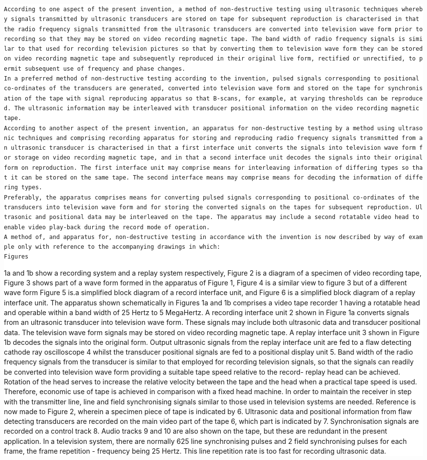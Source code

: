     According to one aspect of the present invention, a method of non-destructive testing using ultrasonic techniques whereby signals transmitted by ultrasonic transducers are stored on tape for subsequent reproduction is characterised in that the radio frequency signals transmitted from the ultrasonic transducers are converted into television wave form prior to recording so that they may be stored on video recording magnetic tape. The band width of radio frequency signals is similar to that used for recording television pictures so that by converting them to television wave form they can be stored on video recording magnetic tape and subsequently reproduced in their original live form, rectified or unrectified, to permit subsequent use of frequency and phase changes.
    In a preferred method of non-destructive testing according to the invention, pulsed signals corresponding to positional co-ordinates of the transducers are generated, converted into television wave form and stored on the tape for synchronisation of the tape with signal reproducing apparatus so that B-scans, for example, at varying thresholds can be reproduced. The ultrasonic information may be interleaved with transducer positional information on the video recording magnetic tape.
    According to another aspect of the present invention, an apparatus for non-destructive testing by a method using ultrasonic techniques and comprising recording apparatus for storing and reproducing radio frequency signals transmitted from an ultrasonic transducer is characterised in that a first interface unit converts the signals into television wave form for storage on video recording magnetic tape, and in that a second interface unit decodes the signals into their original form on reproduction. The first interface unit may comprise means for interleaving information of differing types so that it can be stored on the same tape. The second interface means may comprise means for decoding the information of differing types.
    Preferably, the apparatus comprises means for converting pulsed signals corresponding to positional co-ordinates of the transducers into television wave form and for storing the converted signals on the tapes for subsequent reproduction. Ultrasonic and positional data may be interleaved on the tape. The apparatus may include a second rotatable video head to enable video play-back during the record mode of operation.
    A method of, and apparatus for, non-destructive testing in accordance with the invention is now described by way of example only with reference to the accompanying drawings in which:
    Figures
   1a and 1b show a recording system and a replay system respectively, Figure 2 is a diagram of a specimen of video recording tape, Figure 3 shows part of a wave form formed in the apparatus of Figure 1, Figure 4 is a similar view to figure 3 but of a different wave form Figure 5 is.a simplified block diagram of a record interface unit, and Figure 6 is a simplified block diagram of a replay interface unit. 
   The apparatus shown schematically in Figures 1a and 1b comprises a video tape recorder 1 having a rotatable head and operable within a band width of 25 Hertz to 5 MegaHertz. A recording interface unit 2 shown in Figure 1a converts signals from an ultrasonic transducer into television wave form. These signals may include both ultrasonic data and transducer positional data. The television wave form signals may be stored on video recording magnetic tape.
    A replay interface unit 3 shown in Figure 1b decodes the signals into the original form. Output ultrasonic signals from the replay interface unit are fed to a flaw detecting cathode ray oscilloscope 4 whilst the transducer positional signals are fed to a positional display unit 5. Band width of the radio frequency signals from the transducer is similar to that employed for recording television signals, so that the signals can readily be converted into television wave form providing a suitable tape speed relative to the record- replay head can be achieved. Rotation of the head serves to increase the relative velocity between the tape and the head when a practical tape speed is used. Therefore, economic use of tape is achieved in comparison with a fixed head machine. In order to maintain the receiver in step with the transmitter line, line and field synchronising signals similar to those used in television systems are needed.
    Reference is now made to Figure 2, wherein a specimen piece of tape is indicated by 6. Ultrasonic data and positional information from flaw detecting transducers are recorded on the main video part of the tape 6, which part is indicated by 7. Synchronisation signals are recorded on a control track 8. Audio tracks 9 and 10 are also shown on the tape, but these are redundant in the present application. In a television system, there are normally 625 line synchronising pulses and 2 field synchronising pulses for each frame, the frame repetition - frequency being 25 Hertz. This line repetition rate is too fast for recording ultrasonic data.